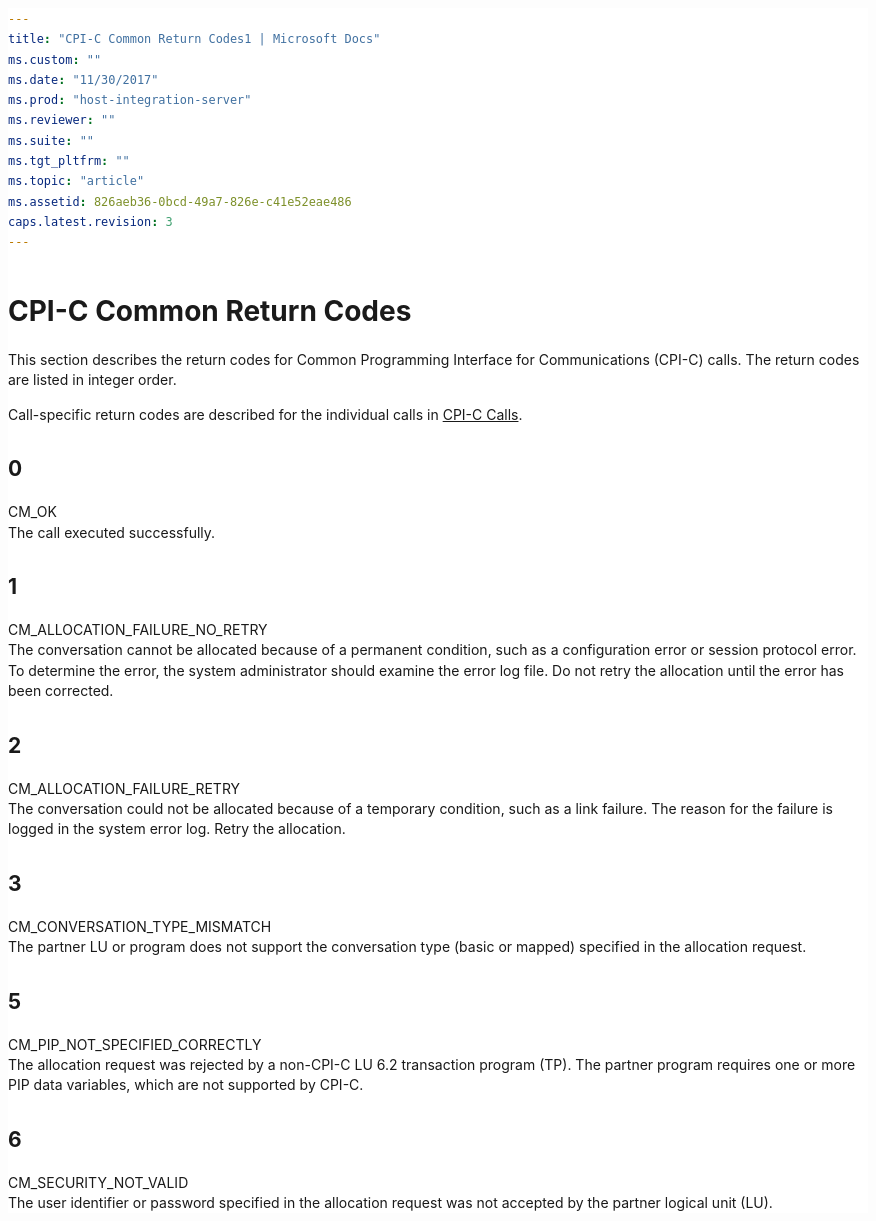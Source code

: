 ```yaml
---
title: "CPI-C Common Return Codes1 | Microsoft Docs"
ms.custom: ""
ms.date: "11/30/2017"
ms.prod: "host-integration-server"
ms.reviewer: ""
ms.suite: ""
ms.tgt_pltfrm: ""
ms.topic: "article"
ms.assetid: 826aeb36-0bcd-49a7-826e-c41e52eae486
caps.latest.revision: 3
---
```

# CPI-C Common Return Codes
This section describes the return codes for Common Programming Interface for Communications (CPI-C) calls. The return codes are listed in integer order.  
  
 Call-specific return codes are described for the individual calls in [CPI-C Calls](../core/cpi-c-calls1.md).  
  
## 0  
 CM_OK  
 The call executed successfully.  
  
## 1  
 CM_ALLOCATION_FAILURE_NO_RETRY  
 The conversation cannot be allocated because of a permanent condition, such as a configuration error or session protocol error. To determine the error, the system administrator should examine the error log file. Do not retry the allocation until the error has been corrected.  
  
## 2  
 CM_ALLOCATION_FAILURE_RETRY  
 The conversation could not be allocated because of a temporary condition, such as a link failure. The reason for the failure is logged in the system error log. Retry the allocation.  
  
## 3  
 CM_CONVERSATION_TYPE_MISMATCH  
 The partner LU or program does not support the conversation type (basic or mapped) specified in the allocation request.  
  
## 5  
 CM_PIP_NOT_SPECIFIED_CORRECTLY  
 The allocation request was rejected by a non-CPI-C LU 6.2 transaction program (TP). The partner program requires one or more PIP data variables, which are not supported by CPI-C.  
  
## 6  
 CM_SECURITY_NOT_VALID  
 The user identifier or password specified in the allocation request was not accepted by the partner logical unit (LU).  
  